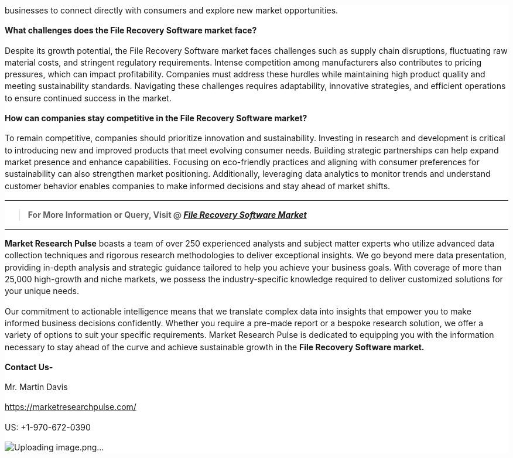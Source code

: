 businesses to connect directly with consumers and explore new market opportunities.</p><p><strong>What challenges does the File Recovery Software market face?</strong></p><p>Despite its growth potential, the File Recovery Software market faces challenges such as supply chain disruptions, fluctuating raw material costs, and stringent regulatory requirements. Intense competition among manufacturers also contributes to pricing pressures, which can impact profitability. Companies must address these hurdles while maintaining high product quality and meeting sustainability standards. Navigating these challenges requires adaptability, innovative strategies, and efficient operations to ensure continued success in the market.</p><p><strong>How can companies stay competitive in the File Recovery Software market?</strong></p><p>To remain competitive, companies should prioritize innovation and sustainability. Investing in research and development is critical to introducing new and improved products that meet evolving consumer needs. Building strategic partnerships can help expand market presence and enhance capabilities. Focusing on eco-friendly practices and aligning with consumer preferences for sustainability can also strengthen market positioning. Additionally, leveraging data analytics to monitor trends and understand customer behavior enables companies to make informed decisions and stay ahead of market shifts.</p><hr /><blockquote><p><strong>For More Information or Query, Visit @&nbsp;<em><a href="https://marketresearchpulse.com/report/87317/file-recovery-software-market?utm_source=Linkedin&utm_medium=026">File Recovery Software Market</a></em></strong></p></blockquote><hr /><p><strong>Market Research Pulse</strong> boasts a team of over 250 experienced analysts and subject matter experts who utilize advanced data collection techniques and rigorous research methodologies to deliver exceptional insights. We go beyond mere data presentation, providing in-depth analysis and strategic guidance tailored to help you achieve your business goals. With coverage of more than 25,000 high-growth and niche markets, we possess the industry-specific knowledge required to deliver customized solutions for your unique needs.</p><p>Our commitment to actionable intelligence means that we translate complex data into insights that empower you to make informed business decisions confidently. Whether you require a pre-made report or a bespoke research solution, we offer a variety of options to suit your specific requirements. Market Research Pulse is dedicated to equipping you with the information necessary to stay ahead of the curve and achieve sustainable growth in the <strong>File Recovery Software market.</strong></p><p><strong>Contact Us-</strong></p><p>Mr. Martin Davis</p><p>https://marketresearchpulse.com/</p><p>US: +1-970-672-0390</p>
![Uploading image.png…]()
